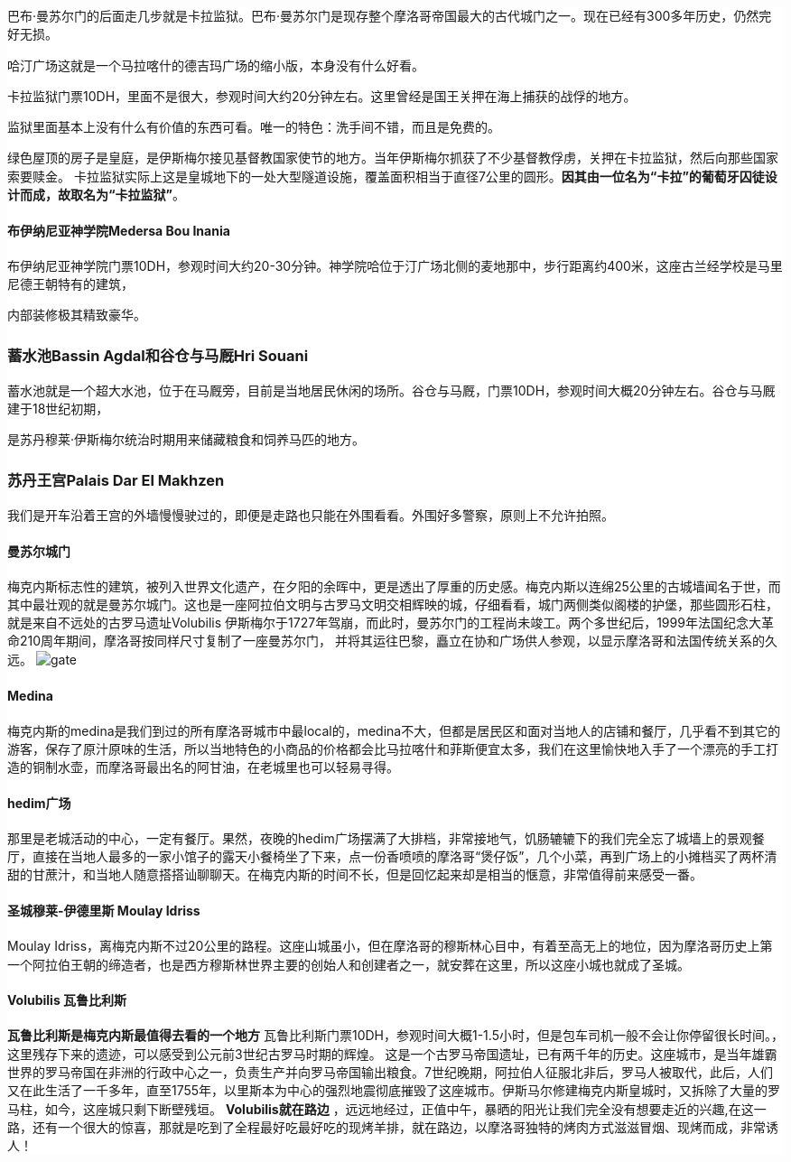 巴布·曼苏尔门的后面走几步就是卡拉监狱。巴布·曼苏尔门是现存整个摩洛哥帝国最大的古代城门之一。现在已经有300多年历史，仍然完好无损。

哈汀广场这就是一个马拉喀什的德吉玛广场的缩小版，本身没有什么好看。

卡拉监狱门票10DH，里面不是很大，参观时间大约20分钟左右。这里曾经是国王关押在海上捕获的战俘的地方。

监狱里面基本上没有什么有价值的东西可看。唯一的特色：洗手间不错，而且是免费的。

绿色屋顶的房子是皇庭，是伊斯梅尔接见基督教国家使节的地方。当年伊斯梅尔抓获了不少基督教俘虏，关押在卡拉监狱，然后向那些国家索要赎金。
卡拉监狱实际上这是皇城地下的一处大型隧道设施，覆盖面积相当于直径7公里的圆形。**因其由一位名为“卡拉”的葡萄牙囚徒设计而成，故取名为“卡拉监狱”**。

#### 布伊纳尼亚神学院Medersa Bou Inania

布伊纳尼亚神学院门票10DH，参观时间大约20-30分钟。神学院哈位于汀广场北侧的麦地那中，步行距离约400米，这座古兰经学校是马里尼德王朝特有的建筑，

内部装修极其精致豪华。

### 蓄水池Bassin Agdal和谷仓与马厩Hri Souani

蓄水池就是一个超大水池，位于在马厩旁，目前是当地居民休闲的场所。谷仓与马厩，门票10DH，参观时间大概20分钟左右。谷仓与马厩建于18世纪初期，

是苏丹穆莱·伊斯梅尔统治时期用来储藏粮食和饲养马匹的地方。

### 苏丹王宫Palais Dar El Makhzen

我们是开车沿着王宫的外墙慢慢驶过的，即便是走路也只能在外围看看。外围好多警察，原则上不允许拍照。

#### 曼苏尔城门
梅克内斯标志性的建筑，被列入世界文化遗产，在夕阳的余晖中，更是透出了厚重的历史感。梅克内斯以连绵25公里的古城墙闻名于世，而其中最壮观的就是曼苏尔城门。这也是一座阿拉伯文明与古罗马文明交相辉映的城，仔细看看，城门两侧类似阁楼的护堡，那些圆形石柱，就是来自不远处的古罗马遗址Volubilis
伊斯梅尔于1727年驾崩，而此时，曼苏尔门的工程尚未竣工。两个多世纪后，1999年法国纪念大革命210周年期间，摩洛哥按同样尺寸复制了一座曼苏尔门，
并将其运往巴黎，矗立在协和广场供人参观，以显示摩洛哥和法国传统关系的久远。
![gate](https://pic.qyer.com/album/user/2801/16/Q0FVQxsBZ0s/index/w1080)

#### Medina
梅克内斯的medina是我们到过的所有摩洛哥城市中最local的，medina不大，但都是居民区和面对当地人的店铺和餐厅，几乎看不到其它的游客，保存了原汁原味的生活，所以当地特色的小商品的价格都会比马拉喀什和菲斯便宜太多，我们在这里愉快地入手了一个漂亮的手工打造的铜制水壶，而摩洛哥最出名的阿甘油，在老城里也可以轻易寻得。

#### hedim广场
那里是老城活动的中心，一定有餐厅。果然，夜晚的hedim广场摆满了大排档，非常接地气，饥肠辘辘下的我们完全忘了城墙上的景观餐厅，直接在当地人最多的一家小馆子的露天小餐椅坐了下来，点一份香喷喷的摩洛哥“煲仔饭”，几个小菜，再到广场上的小摊档买了两杯清甜的甘蔗汁，和当地人随意搭搭讪聊聊天。在梅克内斯的时间不长，但是回忆起来却是相当的惬意，非常值得前来感受一番。

#### 圣城穆莱-伊德里斯 Moulay Idriss
Moulay Idriss，离梅克内斯不过20公里的路程。这座山城虽小，但在摩洛哥的穆斯林心目中，有着至高无上的地位，因为摩洛哥历史上第一个阿拉伯王朝的缔造者，也是西方穆斯林世界主要的创始人和创建者之一，就安葬在这里，所以这座小城也就成了圣城。

#### Volubilis 瓦鲁比利斯
**瓦鲁比利斯是梅克内斯最值得去看的一个地方**
瓦鲁比利斯门票10DH，参观时间大概1-1.5小时，但是包车司机一般不会让你停留很长时间。，
这里残存下来的遗迹，可以感受到公元前3世纪古罗马时期的辉煌。
这是一个古罗马帝国遗址，已有两千年的历史。这座城市，是当年雄霸世界的罗马帝国在非洲的行政中心之一，负责生产并向罗马帝国输出粮食。7世纪晚期，阿拉伯人征服北非后，罗马人被取代，此后，人们又在此生活了一千多年，直至1755年，以里斯本为中心的强烈地震彻底摧毁了这座城市。伊斯马尔修建梅克内斯皇城时，又拆除了大量的罗马柱，如今，这座城只剩下断壁残垣。
**Volubilis就在路边** ，远远地经过，正值中午，暴晒的阳光让我们完全没有想要走近的兴趣,在这一路，还有一个很大的惊喜，那就是吃到了全程最好吃最好吃的现烤羊排，就在路边，以摩洛哥独特的烤肉方式滋滋冒烟、现烤而成，非常诱人！
